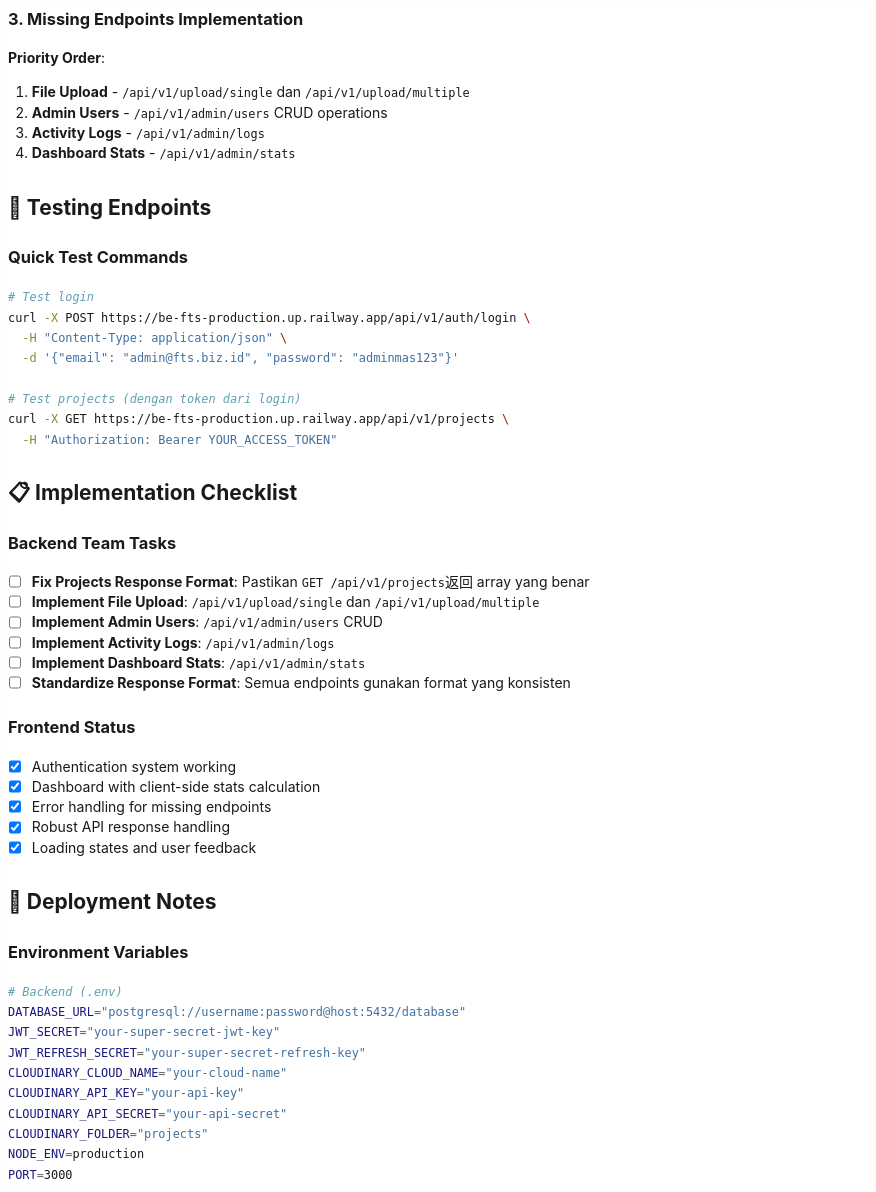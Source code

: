 ### **3. Missing Endpoints Implementation**

**Priority Order**:

1. **File Upload** - `/api/v1/upload/single` dan `/api/v1/upload/multiple`
2. **Admin Users** - `/api/v1/admin/users` CRUD operations
3. **Activity Logs** - `/api/v1/admin/logs`
4. **Dashboard Stats** - `/api/v1/admin/stats`

## 🧪 **Testing Endpoints**

### **Quick Test Commands**

```bash
# Test login
curl -X POST https://be-fts-production.up.railway.app/api/v1/auth/login \
  -H "Content-Type: application/json" \
  -d '{"email": "admin@fts.biz.id", "password": "adminmas123"}'

# Test projects (dengan token dari login)
curl -X GET https://be-fts-production.up.railway.app/api/v1/projects \
  -H "Authorization: Bearer YOUR_ACCESS_TOKEN"
```

## 📋 **Implementation Checklist**

### **Backend Team Tasks**

- [ ] **Fix Projects Response Format**: Pastikan `GET /api/v1/projects`返回 array yang benar
- [ ] **Implement File Upload**: `/api/v1/upload/single` dan `/api/v1/upload/multiple`
- [ ] **Implement Admin Users**: `/api/v1/admin/users` CRUD
- [ ] **Implement Activity Logs**: `/api/v1/admin/logs`
- [ ] **Implement Dashboard Stats**: `/api/v1/admin/stats`
- [ ] **Standardize Response Format**: Semua endpoints gunakan format yang konsisten

### **Frontend Status**

- [x] Authentication system working
- [x] Dashboard with client-side stats calculation
- [x] Error handling for missing endpoints
- [x] Robust API response handling
- [x] Loading states and user feedback

## 🚀 **Deployment Notes**

### **Environment Variables**

```bash
# Backend (.env)
DATABASE_URL="postgresql://username:password@host:5432/database"
JWT_SECRET="your-super-secret-jwt-key"
JWT_REFRESH_SECRET="your-super-secret-refresh-key"
CLOUDINARY_CLOUD_NAME="your-cloud-name"
CLOUDINARY_API_KEY="your-api-key"
CLOUDINARY_API_SECRET="your-api-secret"
CLOUDINARY_FOLDER="projects"
NODE_ENV=production
PORT=3000
```
